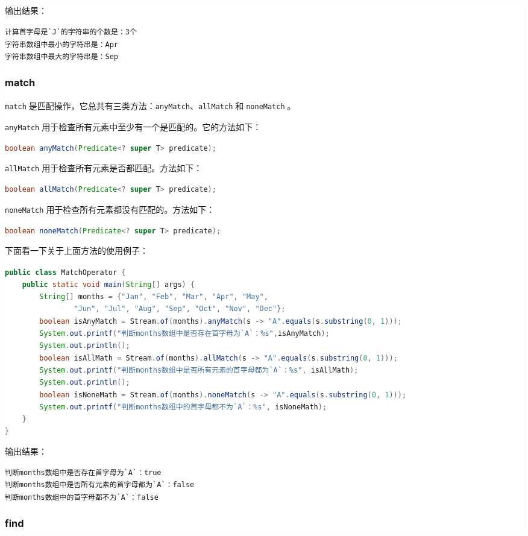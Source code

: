 输出结果：

```shell
计算首字母是`J`的字符串的个数是：3个
字符串数组中最小的字符串是：Apr
字符串数组中最大的字符串是：Sep
```

### match

`match` 是匹配操作，它总共有三类方法：`anyMatch`、`allMatch` 和 `noneMatch` 。

`anyMatch` 用于检查所有元素中至少有一个是匹配的。它的方法如下：

```java
boolean anyMatch(Predicate<? super T> predicate);
```

`allMatch` 用于检查所有元素是否都匹配。方法如下：

```java
boolean allMatch(Predicate<? super T> predicate);
```

`noneMatch` 用于检查所有元素都没有匹配的。方法如下：

```java
boolean noneMatch(Predicate<? super T> predicate);
```

下面看一下关于上面方法的使用例子：

```java
public class MatchOperator {
    public static void main(String[] args) {
        String[] months = {"Jan", "Feb", "Mar", "Apr", "May",
                "Jun", "Jul", "Aug", "Sep", "Oct", "Nov", "Dec"};
        boolean isAnyMatch = Stream.of(months).anyMatch(s -> "A".equals(s.substring(0, 1)));
        System.out.printf("判断months数组中是否存在首字母为`A`：%s",isAnyMatch);
        System.out.println();
        boolean isAllMath = Stream.of(months).allMatch(s -> "A".equals(s.substring(0, 1)));
        System.out.printf("判断months数组中是否所有元素的首字母都为`A`：%s", isAllMath);
        System.out.println();
        boolean isNoneMath = Stream.of(months).noneMatch(s -> "A".equals(s.substring(0, 1)));
        System.out.printf("判断months数组中的首字母都不为`A`：%s", isNoneMath);
    }
}
```

输出结果：

```shell
判断months数组中是否存在首字母为`A`：true
判断months数组中是否所有元素的首字母都为`A`：false
判断months数组中的首字母都不为`A`：false
```

### find
